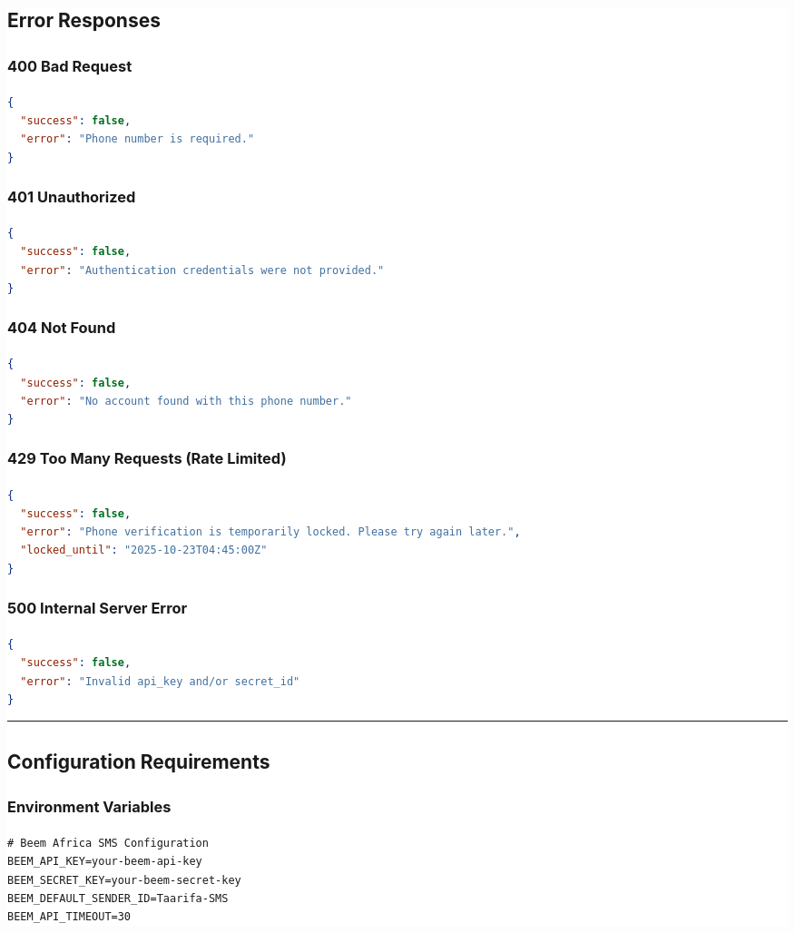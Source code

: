 
## Error Responses

### 400 Bad Request
```json
{
  "success": false,
  "error": "Phone number is required."
}
```

### 401 Unauthorized
```json
{
  "success": false,
  "error": "Authentication credentials were not provided."
}
```

### 404 Not Found
```json
{
  "success": false,
  "error": "No account found with this phone number."
}
```

### 429 Too Many Requests (Rate Limited)
```json
{
  "success": false,
  "error": "Phone verification is temporarily locked. Please try again later.",
  "locked_until": "2025-10-23T04:45:00Z"
}
```

### 500 Internal Server Error
```json
{
  "success": false,
  "error": "Invalid api_key and/or secret_id"
}
```

---

## Configuration Requirements

### Environment Variables
```env
# Beem Africa SMS Configuration
BEEM_API_KEY=your-beem-api-key
BEEM_SECRET_KEY=your-beem-secret-key
BEEM_DEFAULT_SENDER_ID=Taarifa-SMS
BEEM_API_TIMEOUT=30
```
